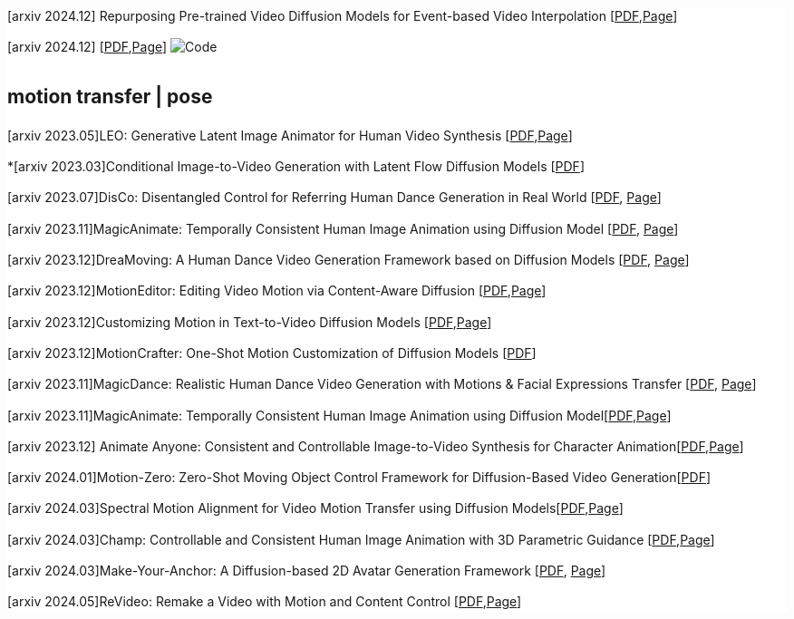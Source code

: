[arxiv 2024.12] Repurposing Pre-trained Video Diffusion Models for Event-based Video Interpolation [[PDF](https://arxiv.org/abs/2412.07761/),[Page](https://vdm-evfi.github.io/)] 

[arxiv 2024.12]  [[PDF](),[Page]()] ![Code](https://img.shields.io/github/stars/xxx?style=social&label=Star)




## motion transfer | pose
[arxiv 2023.05]LEO: Generative Latent Image Animator for Human Video Synthesis [[PDF](https://arxiv.org/abs/2305.03989),[Page](https://wyhsirius.github.io/LEO-project/)]

*[arxiv 2023.03]Conditional Image-to-Video Generation with Latent Flow Diffusion Models [[PDF](https://arxiv.org/abs/2303.13744)]

[arxiv 2023.07]DisCo: Disentangled Control for Referring Human Dance Generation in Real World
[[PDF](https://arxiv.org/abs/2307.00040), [Page](https://disco-dance.github.io/)]

[arxiv 2023.11]MagicAnimate: Temporally Consistent Human Image Animation using Diffusion Model [[PDF](https://arxiv.org/abs/2311.16498), [Page](https://showlab.github.io/magicanimate)]

[arxiv 2023.12]DreaMoving: A Human Dance Video Generation Framework based on Diffusion Models [[PDF](https://arxiv.org/abs/2312.05107), [Page](https://dreamoving.github.io/dreamoving)]

[arxiv 2023.12]MotionEditor: Editing Video Motion via Content-Aware Diffusion [[PDF](https://arxiv.org/abs/2311.18830),[Page](https://francis-rings.github.io/MotionEditor/)]

[arxiv 2023.12]Customizing Motion in Text-to-Video Diffusion Models [[PDF](https://arxiv.org/abs/2312.04966),[Page](https://joaanna.github.io/customizing_motion/)]

[arxiv 2023.12]MotionCrafter: One-Shot Motion Customization of Diffusion Models [[PDF](https://arxiv.org/abs/2312.05288)]

[arxiv 2023.11]MagicDance: Realistic Human Dance Video Generation with Motions & Facial Expressions Transfer [[PDF](https://arxiv.org/abs/2311.12052), [Page](https://boese0601.github.io/magicdance/)]

[arxiv 2023.11]MagicAnimate: Temporally Consistent Human Image Animation using Diffusion Model[[PDF](https://arxiv.org/abs/2311.16498),[Page](https://showlab.github.io/magicanimate)]

[arxiv 2023.12] Animate Anyone: Consistent and Controllable Image-to-Video Synthesis for Character Animation[[PDF](https://arxiv.org/abs/2311.17117),[Page](https://humanaigc.github.io/animate-anyone/)]

[arxiv 2024.01]Motion-Zero: Zero-Shot Moving Object Control Framework for Diffusion-Based Video Generation[[PDF](https://arxiv.org/abs/2401.10150)]

[arxiv 2024.03]Spectral Motion Alignment for Video Motion Transfer using Diffusion Models[[PDF](https://arxiv.org/abs/2403.15249),[Page](https://geonyeong-park.github.io/spectral-motion-alignment/)]

[arxiv 2024.03]Champ: Controllable and Consistent Human Image Animation with 3D Parametric Guidance [[PDF](https://arxiv.org/pdf/2403.14781.pdf),[Page](https://fudan-generative-vision.github.io/champ/#/)]

[arxiv 2024.03]Make-Your-Anchor: A Diffusion-based 2D Avatar Generation Framework [[PDF](https://arxiv.org/abs/2403.16510), [Page](https://github.com/ICTMCG/Make-Your-Anchor)]

[arxiv 2024.05]ReVideo: Remake a Video with Motion and Content Control [[PDF](https://arxiv.org/abs/2405.13865),[Page](https://mc-e.github.io/project/ReVideo/)]
